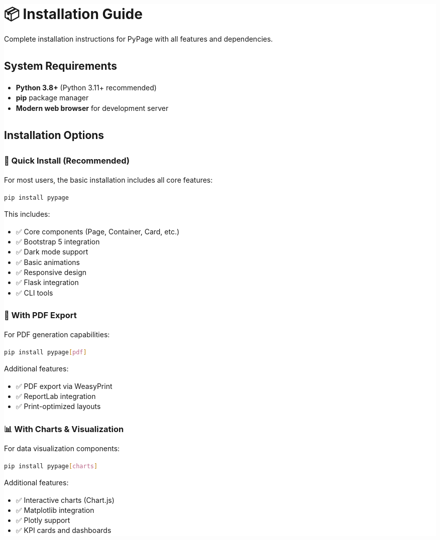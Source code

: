 # 📦 Installation Guide

Complete installation instructions for PyPage with all features and dependencies.

## System Requirements

- **Python 3.8+** (Python 3.11+ recommended)
- **pip** package manager
- **Modern web browser** for development server

## Installation Options

### 🚀 Quick Install (Recommended)

For most users, the basic installation includes all core features:

```bash
pip install pypage
```

This includes:
- ✅ Core components (Page, Container, Card, etc.)
- ✅ Bootstrap 5 integration
- ✅ Dark mode support
- ✅ Basic animations
- ✅ Responsive design
- ✅ Flask integration
- ✅ CLI tools

### 🎨 With PDF Export

For PDF generation capabilities:

```bash
pip install pypage[pdf]
```

Additional features:
- ✅ PDF export via WeasyPrint
- ✅ ReportLab integration
- ✅ Print-optimized layouts

### 📊 With Charts & Visualization

For data visualization components:

```bash
pip install pypage[charts]
```

Additional features:
- ✅ Interactive charts (Chart.js)
- ✅ Matplotlib integration
- ✅ Plotly support
- ✅ KPI cards and dashboards
